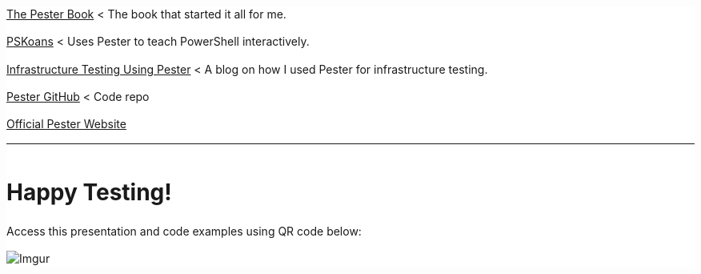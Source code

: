 
[The Pester Book](https://leanpub.com/pesterbook) < The book that started it all for me.

[PSKoans](https://github.com/vexx32/PSKoans
) < Uses Pester to teach PowerShell interactively.

[Infrastructure Testing Using Pester](https://adamtheautomator.com/infrastructure-testing-pester/) < A blog on how I used Pester for infrastructure testing.

[Pester GitHub](https://github.com/pester/Pester) < Code repo

[Official Pester Website](https://pester.dev/)



---



# Happy Testing!

Access this presentation and code examples using QR code below:

![Imgur](https://i.imgur.com/so8nGqj.png)

